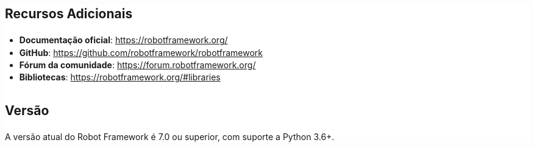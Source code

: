 ## Recursos Adicionais

- **Documentação oficial**: https://robotframework.org/
- **GitHub**: https://github.com/robotframework/robotframework
- **Fórum da comunidade**: https://forum.robotframework.org/
- **Bibliotecas**: https://robotframework.org/#libraries

## Versão

A versão atual do Robot Framework é 7.0 ou superior, com suporte a Python 3.6+.